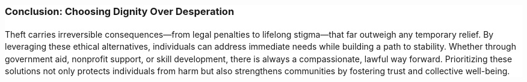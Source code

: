 
### **Conclusion: Choosing Dignity Over Desperation**  
Theft carries irreversible consequences—from legal penalties to lifelong stigma—that far outweigh any temporary relief. By leveraging these ethical alternatives, individuals can address immediate needs while building a path to stability. Whether through government aid, nonprofit support, or skill development, there is always a compassionate, lawful way forward. Prioritizing these solutions not only protects individuals from harm but also strengthens communities by fostering trust and collective well-being.

